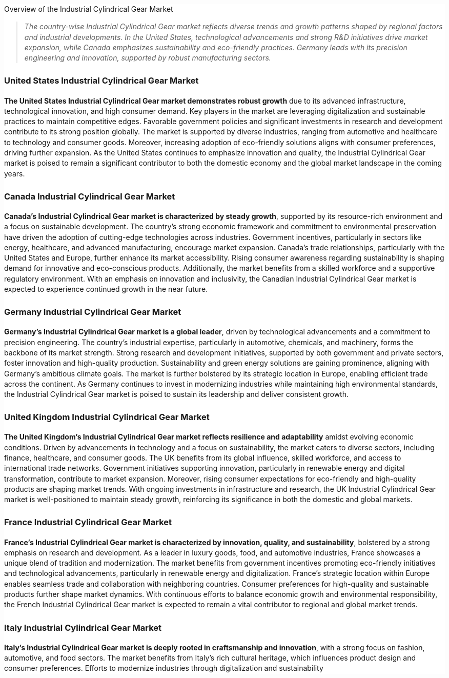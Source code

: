 Overview of the Industrial Cylindrical Gear Market<br /></span></h1><blockquote><p><em><span class="">The country-wise Industrial Cylindrical Gear market reflects diverse trends and growth patterns shaped by regional factors and industrial developments. In the United States, technological advancements and strong R&amp;D initiatives drive market expansion, while Canada emphasizes sustainability and eco-friendly practices. Germany leads with its precision engineering and innovation, supported by robust manufacturing sectors.</span></em></p></blockquote><h3><strong>United States Industrial Cylindrical Gear Market</strong></h3><p><strong>The United States Industrial Cylindrical Gear market demonstrates robust growth</strong> due to its advanced infrastructure, technological innovation, and high consumer demand. Key players in the market are leveraging digitalization and sustainable practices to maintain competitive edges. Favorable government policies and significant investments in research and development contribute to its strong position globally. The market is supported by diverse industries, ranging from automotive and healthcare to technology and consumer goods. Moreover, increasing adoption of eco-friendly solutions aligns with consumer preferences, driving further expansion. As the United States continues to emphasize innovation and quality, the Industrial Cylindrical Gear market is poised to remain a significant contributor to both the domestic economy and the global market landscape in the coming years.</p><h3><strong>Canada Industrial Cylindrical Gear Market</strong></h3><p><strong>Canada&rsquo;s Industrial Cylindrical Gear market is characterized by steady growth</strong>, supported by its resource-rich environment and a focus on sustainable development. The country&rsquo;s strong economic framework and commitment to environmental preservation have driven the adoption of cutting-edge technologies across industries. Government incentives, particularly in sectors like energy, healthcare, and advanced manufacturing, encourage market expansion. Canada&rsquo;s trade relationships, particularly with the United States and Europe, further enhance its market accessibility. Rising consumer awareness regarding sustainability is shaping demand for innovative and eco-conscious products. Additionally, the market benefits from a skilled workforce and a supportive regulatory environment. With an emphasis on innovation and inclusivity, the Canadian Industrial Cylindrical Gear market is expected to experience continued growth in the near future.</p><h3><strong>Germany Industrial Cylindrical Gear Market</strong></h3><p><strong>Germany&rsquo;s Industrial Cylindrical Gear market is a global leader</strong>, driven by technological advancements and a commitment to precision engineering. The country&rsquo;s industrial expertise, particularly in automotive, chemicals, and machinery, forms the backbone of its market strength. Strong research and development initiatives, supported by both government and private sectors, foster innovation and high-quality production. Sustainability and green energy solutions are gaining prominence, aligning with Germany&rsquo;s ambitious climate goals. The market is further bolstered by its strategic location in Europe, enabling efficient trade across the continent. As Germany continues to invest in modernizing industries while maintaining high environmental standards, the Industrial Cylindrical Gear market is poised to sustain its leadership and deliver consistent growth.</p><h3><strong>United Kingdom Industrial Cylindrical Gear Market</strong></h3><p><strong>The United Kingdom&rsquo;s Industrial Cylindrical Gear market reflects resilience and adaptability</strong> amidst evolving economic conditions. Driven by advancements in technology and a focus on sustainability, the market caters to diverse sectors, including finance, healthcare, and consumer goods. The UK benefits from its global influence, skilled workforce, and access to international trade networks. Government initiatives supporting innovation, particularly in renewable energy and digital transformation, contribute to market expansion. Moreover, rising consumer expectations for eco-friendly and high-quality products are shaping market trends. With ongoing investments in infrastructure and research, the UK Industrial Cylindrical Gear market is well-positioned to maintain steady growth, reinforcing its significance in both the domestic and global markets.</p><h3><strong>France Industrial Cylindrical Gear Market</strong></h3><p><strong>France&rsquo;s Industrial Cylindrical Gear market is characterized by innovation, quality, and sustainability</strong>, bolstered by a strong emphasis on research and development. As a leader in luxury goods, food, and automotive industries, France showcases a unique blend of tradition and modernization. The market benefits from government incentives promoting eco-friendly initiatives and technological advancements, particularly in renewable energy and digitalization. France&rsquo;s strategic location within Europe enables seamless trade and collaboration with neighboring countries. Consumer preferences for high-quality and sustainable products further shape market dynamics. With continuous efforts to balance economic growth and environmental responsibility, the French Industrial Cylindrical Gear market is expected to remain a vital contributor to regional and global market trends.</p><h3><strong>Italy Industrial Cylindrical Gear Market</strong></h3><p><strong>Italy&rsquo;s Industrial Cylindrical Gear market is deeply rooted in craftsmanship and innovation</strong>, with a strong focus on fashion, automotive, and food sectors. The market benefits from Italy&rsquo;s rich cultural heritage, which influences product design and consumer preferences. Efforts to modernize industries through digitalization and sustainability